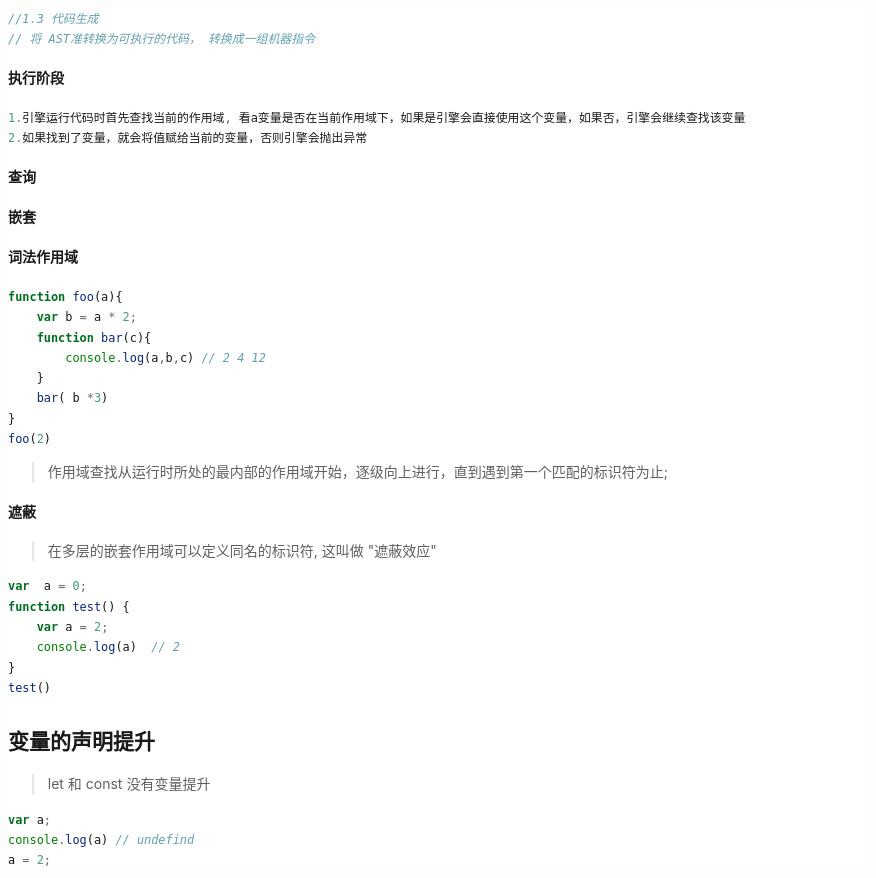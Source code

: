 ```javascript
//1.3 代码生成
// 将 AST准转换为可执行的代码， 转换成一组机器指令
```

#### 执行阶段
```javascript
1.引擎运行代码时首先查找当前的作用域, 看a变量是否在当前作用域下，如果是引擎会直接使用这个变量，如果否，引擎会继续查找该变量
2.如果找到了变量，就会将值赋给当前的变量，否则引擎会抛出异常
```

#### 查询
```javascript

```

#### 嵌套
```javascript

```

#### 词法作用域
```javascript
function foo(a){
    var b = a * 2;
    function bar(c){
        console.log(a,b,c) // 2 4 12
    }
    bar( b *3)
}
foo(2)
```

>作用域查找从运行时所处的最内部的作用域开始，逐级向上进行，直到遇到第一个匹配的标识符为止;

#### 遮蔽
>在多层的嵌套作用域可以定义同名的标识符, 这叫做 "遮蔽效应"
```javascript
var  a = 0;
function test() {
    var a = 2;
    console.log(a)  // 2 
}
test()
```

## 变量的声明提升
> let 和 const 没有变量提升
```javascript
var a;
console.log(a) // undefind 
a = 2;
```
